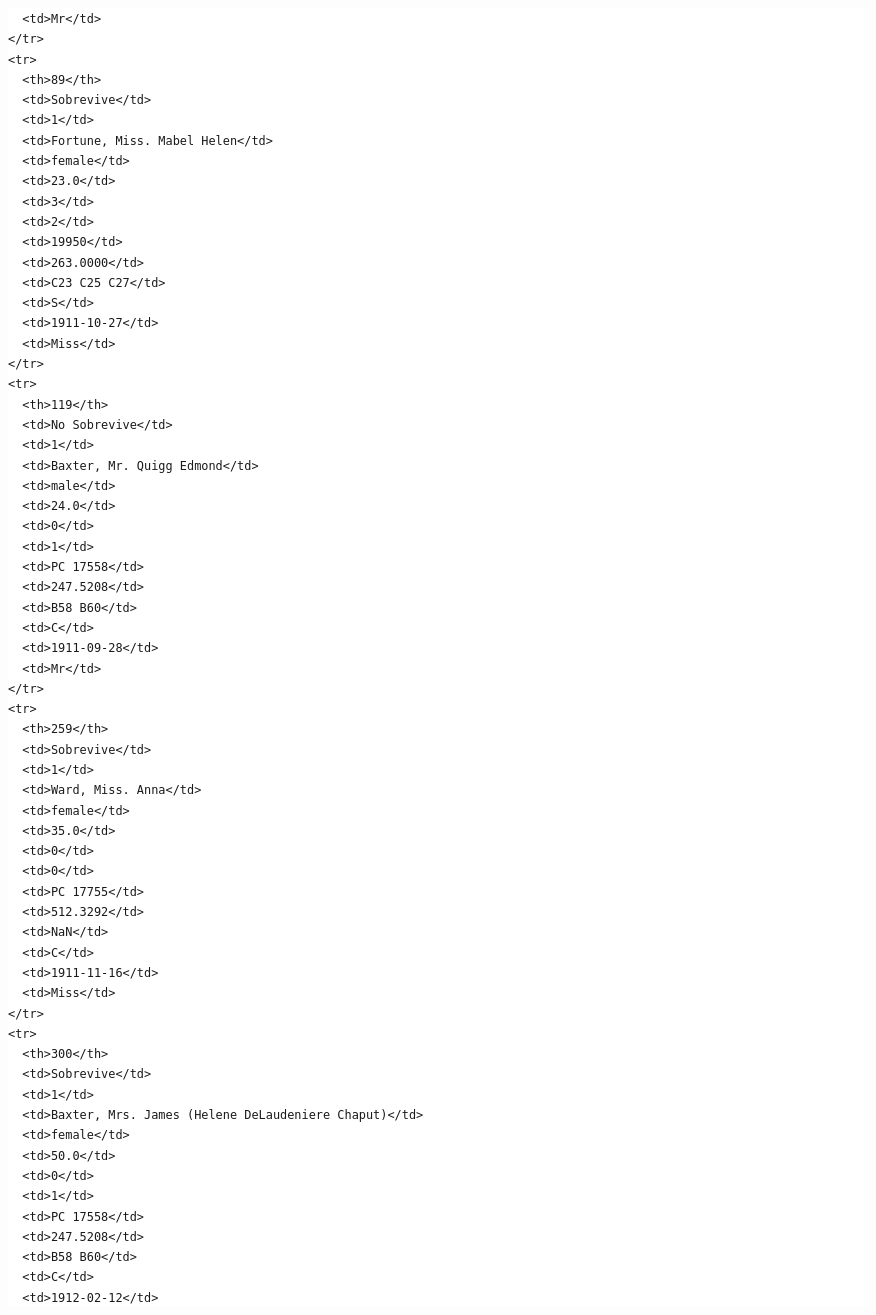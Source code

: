       <td>Mr</td>
    </tr>
    <tr>
      <th>89</th>
      <td>Sobrevive</td>
      <td>1</td>
      <td>Fortune, Miss. Mabel Helen</td>
      <td>female</td>
      <td>23.0</td>
      <td>3</td>
      <td>2</td>
      <td>19950</td>
      <td>263.0000</td>
      <td>C23 C25 C27</td>
      <td>S</td>
      <td>1911-10-27</td>
      <td>Miss</td>
    </tr>
    <tr>
      <th>119</th>
      <td>No Sobrevive</td>
      <td>1</td>
      <td>Baxter, Mr. Quigg Edmond</td>
      <td>male</td>
      <td>24.0</td>
      <td>0</td>
      <td>1</td>
      <td>PC 17558</td>
      <td>247.5208</td>
      <td>B58 B60</td>
      <td>C</td>
      <td>1911-09-28</td>
      <td>Mr</td>
    </tr>
    <tr>
      <th>259</th>
      <td>Sobrevive</td>
      <td>1</td>
      <td>Ward, Miss. Anna</td>
      <td>female</td>
      <td>35.0</td>
      <td>0</td>
      <td>0</td>
      <td>PC 17755</td>
      <td>512.3292</td>
      <td>NaN</td>
      <td>C</td>
      <td>1911-11-16</td>
      <td>Miss</td>
    </tr>
    <tr>
      <th>300</th>
      <td>Sobrevive</td>
      <td>1</td>
      <td>Baxter, Mrs. James (Helene DeLaudeniere Chaput)</td>
      <td>female</td>
      <td>50.0</td>
      <td>0</td>
      <td>1</td>
      <td>PC 17558</td>
      <td>247.5208</td>
      <td>B58 B60</td>
      <td>C</td>
      <td>1912-02-12</td>